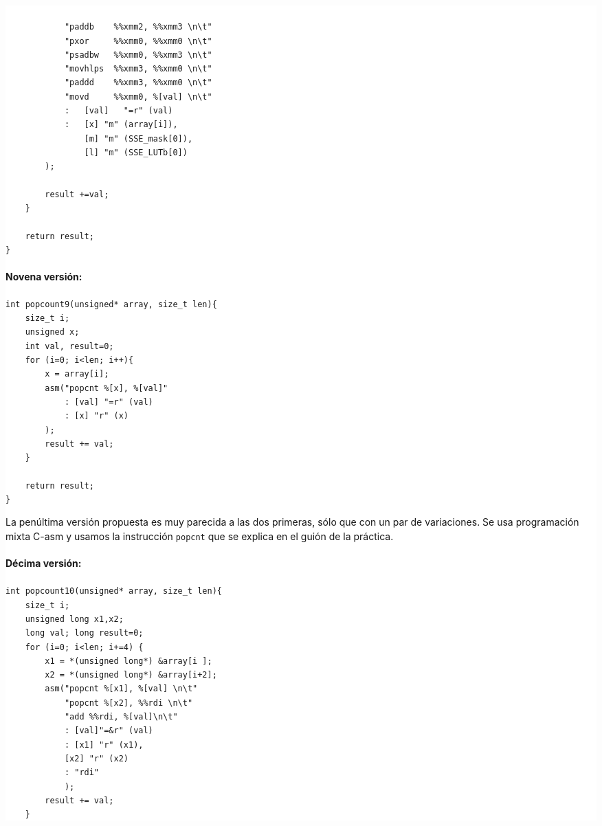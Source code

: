 ```
            
            "paddb    %%xmm2, %%xmm3 \n\t" 
            "pxor     %%xmm0, %%xmm0 \n\t" 
            "psadbw   %%xmm0, %%xmm3 \n\t" 
            "movhlps  %%xmm3, %%xmm0 \n\t" 
            "paddd    %%xmm3, %%xmm0 \n\t" 
            "movd     %%xmm0, %[val] \n\t"
            :   [val]   "=r" (val)
            :   [x] "m" (array[i]),
                [m] "m" (SSE_mask[0]),
                [l] "m" (SSE_LUTb[0])
        );
        
        result +=val;
    }
    
    return result;
}
```

#### Novena versión: 

```
int popcount9(unsigned* array, size_t len){
    size_t i;
    unsigned x;
    int val, result=0;
    for (i=0; i<len; i++){
        x = array[i];
        asm("popcnt %[x], %[val]"
            : [val] "=r" (val)
            : [x] "r" (x)
        );
        result += val;
    }
    
    return result;
}

```

La penúltima versión propuesta es muy parecida a las dos primeras, sólo que con un par de variaciones. Se usa programación mixta C-asm y usamos la instrucción `popcnt` que se explica en el guión de la práctica. 

#### Décima versión:

```
int popcount10(unsigned* array, size_t len){
    size_t i;
    unsigned long x1,x2;
    long val; long result=0;
    for (i=0; i<len; i+=4) {
        x1 = *(unsigned long*) &array[i ];
        x2 = *(unsigned long*) &array[i+2];
        asm("popcnt %[x1], %[val] \n\t"
            "popcnt %[x2], %%rdi \n\t"
            "add %%rdi, %[val]\n\t"
            : [val]"=&r" (val)
            : [x1] "r" (x1),
            [x2] "r" (x2)
            : "rdi"
            );
        result += val;
    }
```